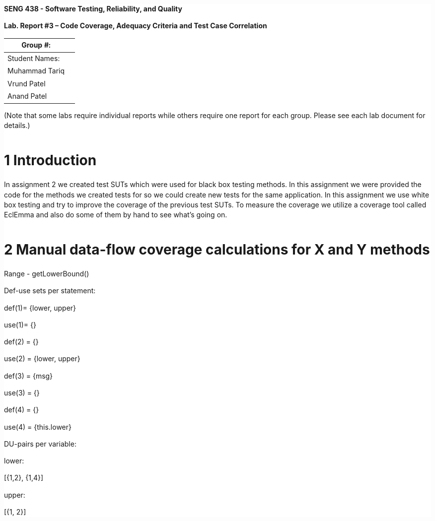 **SENG 438 - Software Testing, Reliability, and Quality**

**Lab. Report #3 – Code Coverage, Adequacy Criteria and Test Case Correlation**

| Group \#:      |     |
| -------------- | --- |
| Student Names: |     |
| Muhammad Tariq |     |
| Vrund Patel    |     |
| Anand Patel    |     |

(Note that some labs require individual reports while others require one report
for each group. Please see each lab document for details.)

# 1 Introduction

In assignment 2 we created test SUTs which were used for black box testing methods. In this assignment we were provided the code for the methods we created tests for so we could create new tests for the same application. In this assignment we use white box testing and try to improve the coverage of the previous test SUTs. To measure the coverage we utilize a coverage tool called EclEmma and also do some of them by hand to see what’s going on.

# 2 Manual data-flow coverage calculations for X and Y methods

Range - getLowerBound()

Def-use sets per statement:

def(1)= {lower, upper}

use(1)= {}

def(2) = {}

use(2) = {lower, upper}

def(3) = {msg}

use(3) = {}

def(4) = {}

use(4) = {this.lower}

DU-pairs per variable:

lower:

[{1,2}, {1,4}]

upper:

[{1, 2}]

